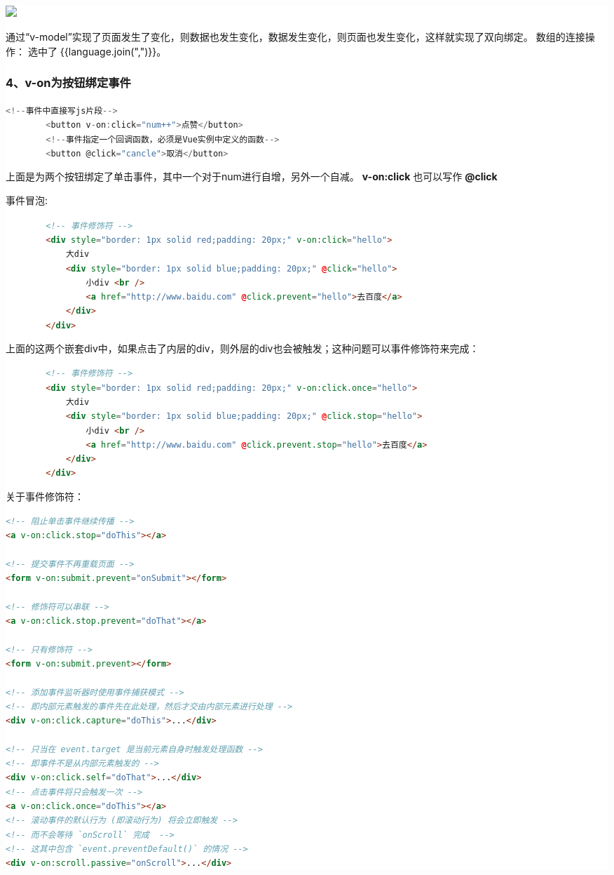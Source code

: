 ![](https://img-blog.csdnimg.cn/20200804092442195.png)

通过“v-model”实现了页面发生了变化，则数据也发生变化，数据发生变化，则页面也发生变化，这样就实现了双向绑定。
数组的连接操作： 选中了 {{language.join(",")}}。

### 4、v-on为按钮绑定事件
```javascript
<!--事件中直接写js片段-->
        <button v-on:click="num++">点赞</button>
        <!--事件指定一个回调函数，必须是Vue实例中定义的函数-->
        <button @click="cancle">取消</button>
```
上面是为两个按钮绑定了单击事件，其中一个对于num进行自增，另外一个自减。
**v-on:click** 也可以写作 **@click** 

事件冒泡:
```html
        <!-- 事件修饰符 -->
        <div style="border: 1px solid red;padding: 20px;" v-on:click="hello">
            大div
            <div style="border: 1px solid blue;padding: 20px;" @click="hello">
                小div <br />
                <a href="http://www.baidu.com" @click.prevent="hello">去百度</a>
            </div>
        </div>
```
上面的这两个嵌套div中，如果点击了内层的div，则外层的div也会被触发；这种问题可以事件修饰符来完成：

```html
        <!-- 事件修饰符 -->
        <div style="border: 1px solid red;padding: 20px;" v-on:click.once="hello">
            大div
            <div style="border: 1px solid blue;padding: 20px;" @click.stop="hello">
                小div <br />
                <a href="http://www.baidu.com" @click.prevent.stop="hello">去百度</a>
            </div>
        </div>
```
关于事件修饰符：

```html
<!-- 阻止单击事件继续传播 -->
<a v-on:click.stop="doThis"></a>

<!-- 提交事件不再重载页面 -->
<form v-on:submit.prevent="onSubmit"></form>

<!-- 修饰符可以串联 -->
<a v-on:click.stop.prevent="doThat"></a>

<!-- 只有修饰符 -->
<form v-on:submit.prevent></form>

<!-- 添加事件监听器时使用事件捕获模式 -->
<!-- 即内部元素触发的事件先在此处理，然后才交由内部元素进行处理 -->
<div v-on:click.capture="doThis">...</div>

<!-- 只当在 event.target 是当前元素自身时触发处理函数 -->
<!-- 即事件不是从内部元素触发的 -->
<div v-on:click.self="doThat">...</div>
<!-- 点击事件将只会触发一次 -->
<a v-on:click.once="doThis"></a>
<!-- 滚动事件的默认行为 (即滚动行为) 将会立即触发 -->
<!-- 而不会等待 `onScroll` 完成  -->
<!-- 这其中包含 `event.preventDefault()` 的情况 -->
<div v-on:scroll.passive="onScroll">...</div>
```